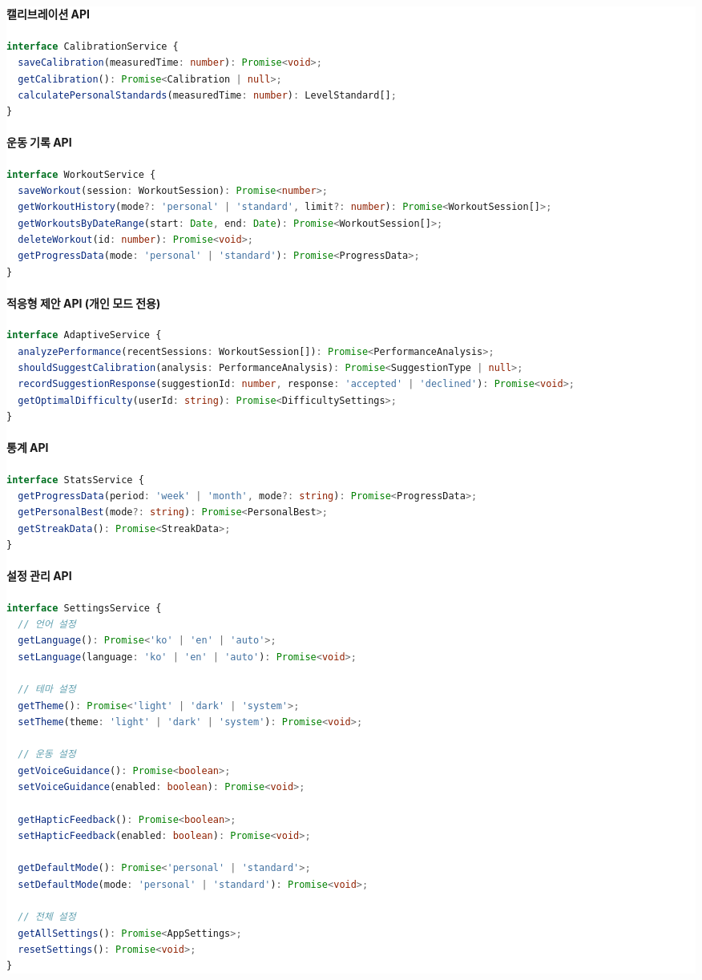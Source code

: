 #### 캘리브레이션 API
```typescript
interface CalibrationService {
  saveCalibration(measuredTime: number): Promise<void>;
  getCalibration(): Promise<Calibration | null>;
  calculatePersonalStandards(measuredTime: number): LevelStandard[];
}
```

#### 운동 기록 API
```typescript
interface WorkoutService {
  saveWorkout(session: WorkoutSession): Promise<number>;
  getWorkoutHistory(mode?: 'personal' | 'standard', limit?: number): Promise<WorkoutSession[]>;
  getWorkoutsByDateRange(start: Date, end: Date): Promise<WorkoutSession[]>;
  deleteWorkout(id: number): Promise<void>;
  getProgressData(mode: 'personal' | 'standard'): Promise<ProgressData>;
}
```

#### 적응형 제안 API (개인 모드 전용)
```typescript
interface AdaptiveService {
  analyzePerformance(recentSessions: WorkoutSession[]): Promise<PerformanceAnalysis>;
  shouldSuggestCalibration(analysis: PerformanceAnalysis): Promise<SuggestionType | null>;
  recordSuggestionResponse(suggestionId: number, response: 'accepted' | 'declined'): Promise<void>;
  getOptimalDifficulty(userId: string): Promise<DifficultySettings>;
}
```

#### 통계 API
```typescript
interface StatsService {
  getProgressData(period: 'week' | 'month', mode?: string): Promise<ProgressData>;
  getPersonalBest(mode?: string): Promise<PersonalBest>;
  getStreakData(): Promise<StreakData>;
}
```

#### 설정 관리 API
```typescript
interface SettingsService {
  // 언어 설정
  getLanguage(): Promise<'ko' | 'en' | 'auto'>;
  setLanguage(language: 'ko' | 'en' | 'auto'): Promise<void>;
  
  // 테마 설정
  getTheme(): Promise<'light' | 'dark' | 'system'>;
  setTheme(theme: 'light' | 'dark' | 'system'): Promise<void>;
  
  // 운동 설정
  getVoiceGuidance(): Promise<boolean>;
  setVoiceGuidance(enabled: boolean): Promise<void>;
  
  getHapticFeedback(): Promise<boolean>;
  setHapticFeedback(enabled: boolean): Promise<void>;
  
  getDefaultMode(): Promise<'personal' | 'standard'>;
  setDefaultMode(mode: 'personal' | 'standard'): Promise<void>;
  
  // 전체 설정
  getAllSettings(): Promise<AppSettings>;
  resetSettings(): Promise<void>;
}

```